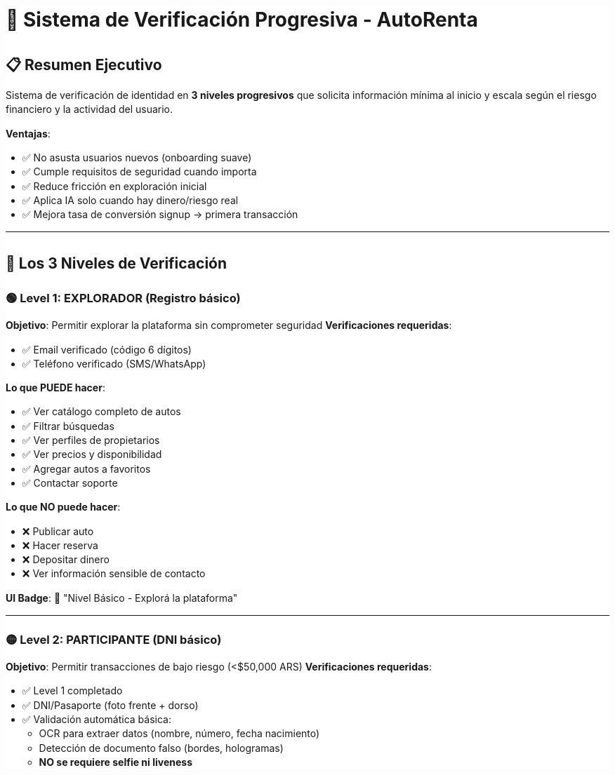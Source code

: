 # 🔐 Sistema de Verificación Progresiva - AutoRenta

## 📋 Resumen Ejecutivo

Sistema de verificación de identidad en **3 niveles progresivos** que solicita información mínima al inicio y escala según el riesgo financiero y la actividad del usuario.

**Ventajas**:
- ✅ No asusta usuarios nuevos (onboarding suave)
- ✅ Cumple requisitos de seguridad cuando importa
- ✅ Reduce fricción en exploración inicial
- ✅ Aplica IA solo cuando hay dinero/riesgo real
- ✅ Mejora tasa de conversión signup → primera transacción

---

## 🎯 Los 3 Niveles de Verificación

### 🟢 Level 1: EXPLORADOR (Registro básico)
**Objetivo**: Permitir explorar la plataforma sin comprometer seguridad
**Verificaciones requeridas**:
- ✅ Email verificado (código 6 dígitos)
- ✅ Teléfono verificado (SMS/WhatsApp)

**Lo que PUEDE hacer**:
- ✅ Ver catálogo completo de autos
- ✅ Filtrar búsquedas
- ✅ Ver perfiles de propietarios
- ✅ Ver precios y disponibilidad
- ✅ Agregar autos a favoritos
- ✅ Contactar soporte

**Lo que NO puede hacer**:
- ❌ Publicar auto
- ❌ Hacer reserva
- ❌ Depositar dinero
- ❌ Ver información sensible de contacto

**UI Badge**: 🔵 "Nivel Básico - Explorá la plataforma"

---

### 🟡 Level 2: PARTICIPANTE (DNI básico)
**Objetivo**: Permitir transacciones de bajo riesgo (<$50,000 ARS)
**Verificaciones requeridas**:
- ✅ Level 1 completado
- ✅ DNI/Pasaporte (foto frente + dorso)
- ✅ Validación automática básica:
  - OCR para extraer datos (nombre, número, fecha nacimiento)
  - Detección de documento falso (bordes, hologramas)
  - **NO se requiere selfie ni liveness**

